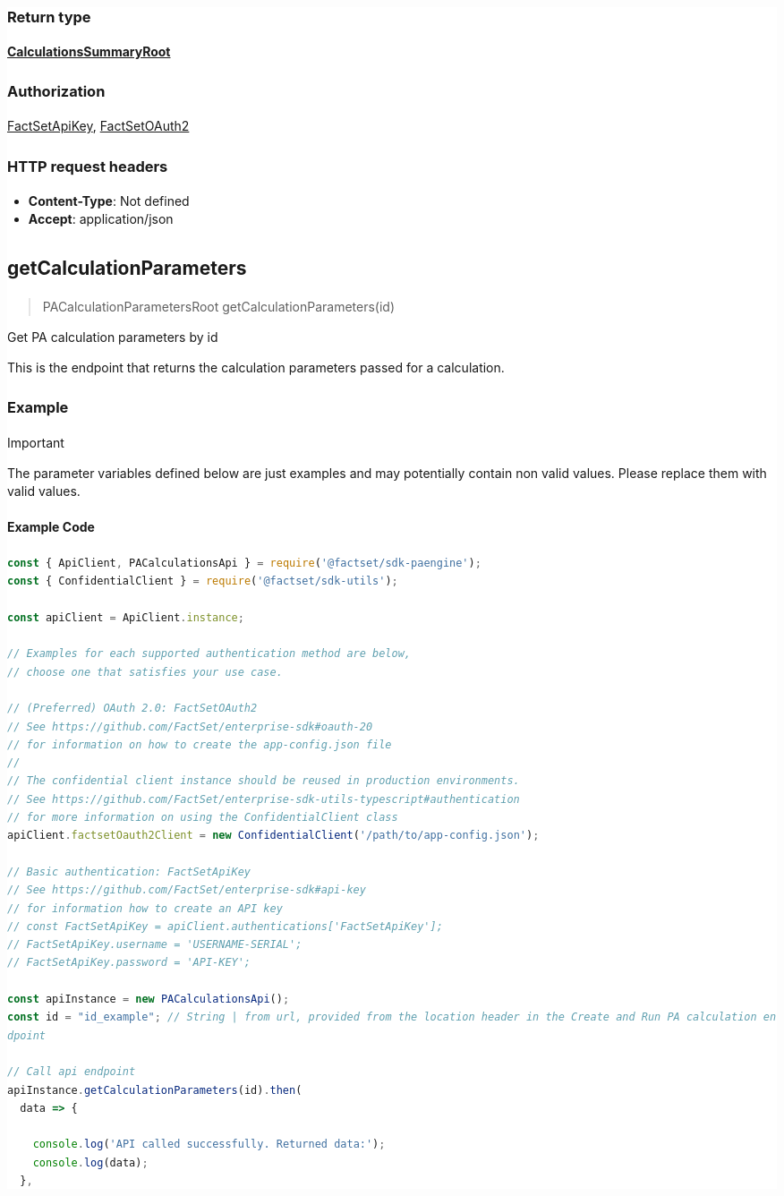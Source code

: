 ### Return type

[**CalculationsSummaryRoot**](CalculationsSummaryRoot.md)

### Authorization

[FactSetApiKey](../README.md#FactSetApiKey), [FactSetOAuth2](../README.md#FactSetOAuth2)

### HTTP request headers

- **Content-Type**: Not defined
- **Accept**: application/json


## getCalculationParameters

> PACalculationParametersRoot getCalculationParameters(id)

Get PA calculation parameters by id

This is the endpoint that returns the calculation parameters passed for a calculation.

### Example

> [!IMPORTANT]
> The parameter variables defined below are just examples and may potentially contain non valid values. Please replace them with valid values.

#### Example Code

```javascript
const { ApiClient, PACalculationsApi } = require('@factset/sdk-paengine');
const { ConfidentialClient } = require('@factset/sdk-utils');

const apiClient = ApiClient.instance;

// Examples for each supported authentication method are below,
// choose one that satisfies your use case.

// (Preferred) OAuth 2.0: FactSetOAuth2
// See https://github.com/FactSet/enterprise-sdk#oauth-20
// for information on how to create the app-config.json file
//
// The confidential client instance should be reused in production environments.
// See https://github.com/FactSet/enterprise-sdk-utils-typescript#authentication
// for more information on using the ConfidentialClient class
apiClient.factsetOauth2Client = new ConfidentialClient('/path/to/app-config.json');

// Basic authentication: FactSetApiKey
// See https://github.com/FactSet/enterprise-sdk#api-key
// for information how to create an API key
// const FactSetApiKey = apiClient.authentications['FactSetApiKey'];
// FactSetApiKey.username = 'USERNAME-SERIAL';
// FactSetApiKey.password = 'API-KEY';

const apiInstance = new PACalculationsApi();
const id = "id_example"; // String | from url, provided from the location header in the Create and Run PA calculation endpoint

// Call api endpoint
apiInstance.getCalculationParameters(id).then(
  data => {

    console.log('API called successfully. Returned data:');
    console.log(data);
  },
```